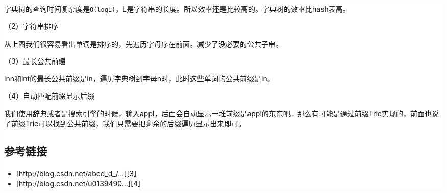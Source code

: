 字典树的查询时间复杂度是`O(logL)`，L是字符串的长度。所以效率还是比较高的。字典树的效率比hash表高。

（2）字符串排序

从上图我们很容易看出单词是排序的，先遍历字母序在前面。减少了没必要的公共子串。

（3）最长公共前缀

inn和int的最长公共前缀是in，遍历字典树到字母n时，此时这些单词的公共前缀是in。

（4）自动匹配前缀显示后缀

我们使用辞典或者是搜索引擎的时候，输入appl，后面会自动显示一堆前缀是appl的东东吧。那么有可能是通过前缀Trie实现的，前面也说了前缀Trie可以找到公共前缀，我们只需要把剩余的后缀遍历显示出来即可。

## 参考链接

* [http://blog.csdn.net/abcd_d_/...][3]
* [http://blog.csdn.net/u0139490...][4]

[3]: http://blog.csdn.net/abcd_d_/article/details/40116485
[4]: http://blog.csdn.net/u013949069/article/details/78056102
[0]: ./img/bV2MZW.png
[1]: ./img/bV2MWK.png
[2]: ./img/bV2SCr.png